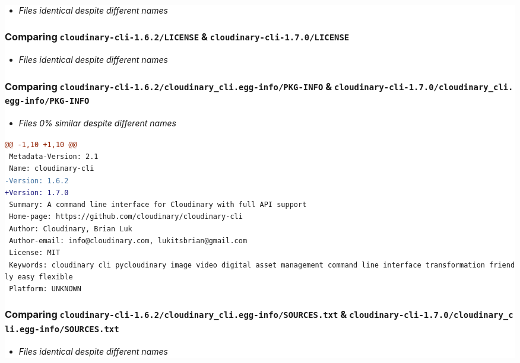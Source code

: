  * *Files identical despite different names*

### Comparing `cloudinary-cli-1.6.2/LICENSE` & `cloudinary-cli-1.7.0/LICENSE`

 * *Files identical despite different names*

### Comparing `cloudinary-cli-1.6.2/cloudinary_cli.egg-info/PKG-INFO` & `cloudinary-cli-1.7.0/cloudinary_cli.egg-info/PKG-INFO`

 * *Files 0% similar despite different names*

```diff
@@ -1,10 +1,10 @@
 Metadata-Version: 2.1
 Name: cloudinary-cli
-Version: 1.6.2
+Version: 1.7.0
 Summary: A command line interface for Cloudinary with full API support
 Home-page: https://github.com/cloudinary/cloudinary-cli
 Author: Cloudinary, Brian Luk
 Author-email: info@cloudinary.com, lukitsbrian@gmail.com
 License: MIT
 Keywords: cloudinary cli pycloudinary image video digital asset management command line interface transformation friendly easy flexible
 Platform: UNKNOWN
```

### Comparing `cloudinary-cli-1.6.2/cloudinary_cli.egg-info/SOURCES.txt` & `cloudinary-cli-1.7.0/cloudinary_cli.egg-info/SOURCES.txt`

 * *Files identical despite different names*

